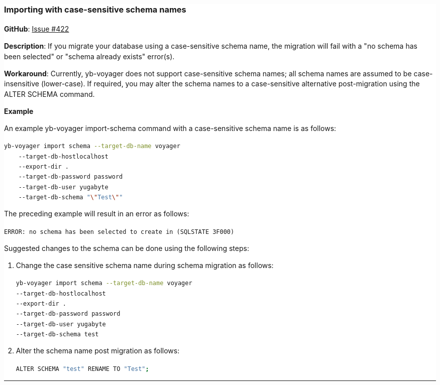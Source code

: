 
### Importing with case-sensitive schema names

**GitHub**: [Issue #422](https://github.com/yugabyte/yb-voyager/issues/422)

**Description**: If you migrate your database using a case-sensitive schema name, the migration will fail with a "no schema has been selected" or "schema already exists" error(s).

**Workaround**: Currently, yb-voyager does not support case-sensitive schema names; all schema names are assumed to be case-insensitive (lower-case). If required, you may alter the schema names to a case-sensitive alternative post-migration using the ALTER SCHEMA command.

**Example**

An example yb-voyager import-schema command with a case-sensitive schema name is as follows:

```sh
yb-voyager import schema --target-db-name voyager
    --target-db-hostlocalhost
    --export-dir .
    --target-db-password password
    --target-db-user yugabyte
    --target-db-schema "\"Test\""
```

The preceding example will result in an error as follows:

```output
ERROR: no schema has been selected to create in (SQLSTATE 3F000)
```

Suggested changes to the schema can be done using the following steps:

1. Change the case sensitive schema name during schema migration as follows:

    ```sh
    yb-voyager import schema --target-db-name voyager
    --target-db-hostlocalhost
    --export-dir .
    --target-db-password password
    --target-db-user yugabyte
    --target-db-schema test
    ```

1. Alter the schema name post migration as follows:

    ```sh
    ALTER SCHEMA "test" RENAME TO "Test";
    ```

---